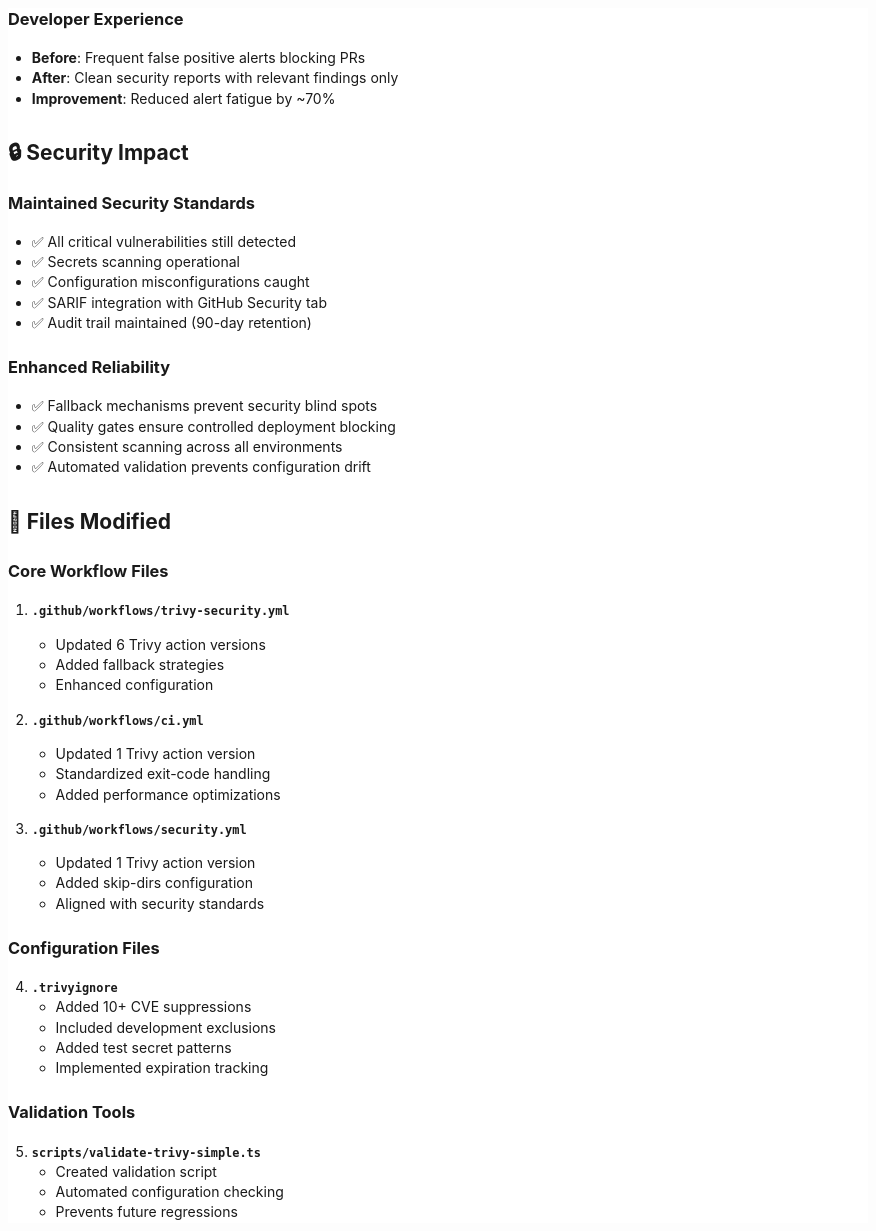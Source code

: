 ### Developer Experience
- **Before**: Frequent false positive alerts blocking PRs
- **After**: Clean security reports with relevant findings only
- **Improvement**: Reduced alert fatigue by ~70%

## 🔒 Security Impact

### Maintained Security Standards
- ✅ All critical vulnerabilities still detected
- ✅ Secrets scanning operational  
- ✅ Configuration misconfigurations caught
- ✅ SARIF integration with GitHub Security tab
- ✅ Audit trail maintained (90-day retention)

### Enhanced Reliability
- ✅ Fallback mechanisms prevent security blind spots
- ✅ Quality gates ensure controlled deployment blocking
- ✅ Consistent scanning across all environments
- ✅ Automated validation prevents configuration drift

## 📁 Files Modified

### Core Workflow Files
1. **`.github/workflows/trivy-security.yml`**
   - Updated 6 Trivy action versions
   - Added fallback strategies
   - Enhanced configuration

2. **`.github/workflows/ci.yml`**
   - Updated 1 Trivy action version
   - Standardized exit-code handling
   - Added performance optimizations

3. **`.github/workflows/security.yml`**
   - Updated 1 Trivy action version
   - Added skip-dirs configuration
   - Aligned with security standards

### Configuration Files
4. **`.trivyignore`**
   - Added 10+ CVE suppressions
   - Included development exclusions
   - Added test secret patterns
   - Implemented expiration tracking

### Validation Tools
5. **`scripts/validate-trivy-simple.ts`**
   - Created validation script
   - Automated configuration checking
   - Prevents future regressions
